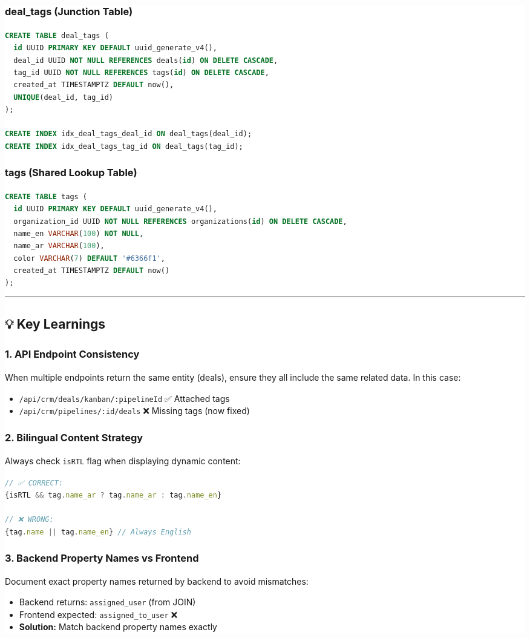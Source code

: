 ### deal_tags (Junction Table)
```sql
CREATE TABLE deal_tags (
  id UUID PRIMARY KEY DEFAULT uuid_generate_v4(),
  deal_id UUID NOT NULL REFERENCES deals(id) ON DELETE CASCADE,
  tag_id UUID NOT NULL REFERENCES tags(id) ON DELETE CASCADE,
  created_at TIMESTAMPTZ DEFAULT now(),
  UNIQUE(deal_id, tag_id)
);

CREATE INDEX idx_deal_tags_deal_id ON deal_tags(deal_id);
CREATE INDEX idx_deal_tags_tag_id ON deal_tags(tag_id);
```

### tags (Shared Lookup Table)
```sql
CREATE TABLE tags (
  id UUID PRIMARY KEY DEFAULT uuid_generate_v4(),
  organization_id UUID NOT NULL REFERENCES organizations(id) ON DELETE CASCADE,
  name_en VARCHAR(100) NOT NULL,
  name_ar VARCHAR(100),
  color VARCHAR(7) DEFAULT '#6366f1',
  created_at TIMESTAMPTZ DEFAULT now()
);
```

---

## 💡 Key Learnings

### 1. **API Endpoint Consistency**
When multiple endpoints return the same entity (deals), ensure they all include the same related data. In this case:
- `/api/crm/deals/kanban/:pipelineId` ✅ Attached tags
- `/api/crm/pipelines/:id/deals` ❌ Missing tags (now fixed)

### 2. **Bilingual Content Strategy**
Always check `isRTL` flag when displaying dynamic content:
```javascript
// ✅ CORRECT:
{isRTL && tag.name_ar ? tag.name_ar : tag.name_en}

// ❌ WRONG:
{tag.name || tag.name_en} // Always English
```

### 3. **Backend Property Names vs Frontend**
Document exact property names returned by backend to avoid mismatches:
- Backend returns: `assigned_user` (from JOIN)
- Frontend expected: `assigned_to_user` ❌
- **Solution:** Match backend property names exactly
